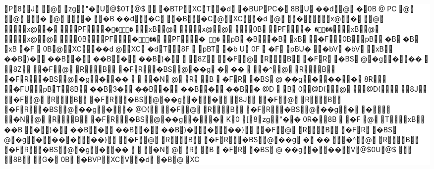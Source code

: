    P8   J    @         zg "�       U   @$0T   @$            �BTP  XC T �d    �BUP   PC�  	 8B U
��d   @ �    0B	@  
 PC	   @            @             �
   @            �	   �B
 	 
��d   �C   �B   �C@  XC   �d
   @         	    �        x@   �    @          x@   �   PF  �`� �`
  xB   @          x@   @           0B 
 PF  �`
� ��`  xB   @          x@   @           0B  PF  �`  ��` 
 PF  �`
   �`
   pB 
 
 �B   �B 
  xB 
 �F   0B   pB  
 �B 
 
 �B 
  xB
 
 
�F
  
 0B@  XC  ��d
@  XC 
 
 �d T8F	  	pBT	  �b
 U	 0F
  
 �F 	 	pBU�	 �bV
 	 �bV
 xB  � �B       )     �   � �B            �   � �B            �   � �B       )     �       	  8Z  �F   @        R  B   �F R
�BS
@ �g        � ��	  8Z  �F   @        R  B   �F R�BS@��g       
 � 
��	  �^   @        R  B   �F R�BS@ �g        � ��
      	  �N   	@        R	  B	  	 �F R
�BS
@	��g        � ��              �   	8R         �FU  pB T 8B  � �B       3     �   � �B            �   � �B            �   � �B            �     
@D        
   B 0          @D(          @           @D(        8J  �F   @        R  B   �F R�BS@��g        � �  8J  �F   @        R  B   �F R�BS@��g        � �    
@D(  �F   @        R  B   �F R�BS@��g        �
 �        �N   @        R  B   �F R�BS@��g        � �   
K0
   [8        zg "�       �   	 0R�   8B	   �F	   @        T xB  � �B	    �      )     �   � �B            �   � �B            �   � �B       )     �       ���}  �F   @        R  B   �F R
�BS
@ �g        � �����}  �F   @        R  B   �F R�BS@��g       
 � 
��	  �^   @        R  B   �F R�BS@ �g        � ��
      	  �N   	@        R	  B	  	 �F R
�BS
@	��g        � ��              V   @$0U   @$          8B   G�  	 0B    �BVP  XC V �d    �B@  
XC
